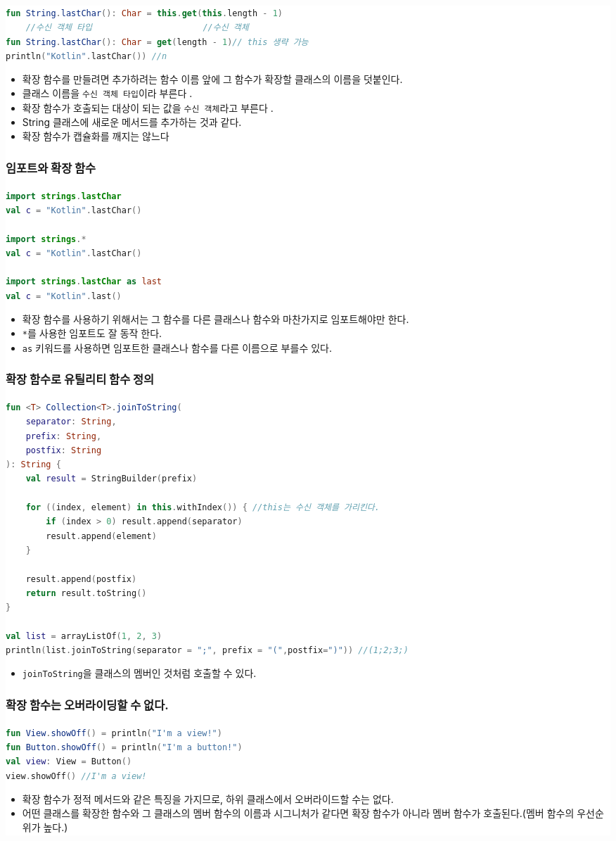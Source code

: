 ```kotlin
fun String.lastChar(): Char = this.get(this.length - 1) 
    //수신 객체 타입                      //수신 객체 
fun String.lastChar(): Char = get(length - 1)// this 생략 가능
println("Kotlin".lastChar()) //n
```
- 확장 함수를 만들려면 추가하려는 함수 이름 앞에 그 함수가 확장할 클래스의 이름을 덧붙인다.
- 클래스 이름을 `수신 객체 타입`이라 부른다 .
- 확장 함수가 호출되는 대상이 되는 값을 `수신 객체`라고 부른다 .
- String 클래스에 새로운 메서드를 추가하는 것과 같다.
- 확장 함수가 캡슐화를 깨지는 않느다

### 임포트와 확장 함수
```kotlin
import strings.lastChar
val c = "Kotlin".lastChar()

import strings.*
val c = "Kotlin".lastChar()

import strings.lastChar as last
val c = "Kotlin".last()
```
- 확장 함수를 사용하기 위해서는 그 함수를 다른 클래스나 함수와 마찬가지로 임포트해야만 한다.
- `*`를 사용한 임포트도 잘 동작 한다.
- `as` 키워드를 사용하면 임포트한 클래스나 함수를 다른 이름으로 부를수 있다.

### 확장 함수로 유틸리티 함수 정의
```kotlin
fun <T> Collection<T>.joinToString(
    separator: String,         
    prefix: String,            
    postfix: String            
): String {
    val result = StringBuilder(prefix)

    for ((index, element) in this.withIndex()) { //this는 수신 객체를 가리킨다.
        if (index > 0) result.append(separator)
        result.append(element)
    }
    
    result.append(postfix)
    return result.toString() 
}

val list = arrayListOf(1, 2, 3)
println(list.joinToString(separator = ";", prefix = "(",postfix=")")) //(1;2;3;)
```
- `joinToString`을 클래스의 멤버인 것처럼 호출할 수 있다.
### 확장 함수는 오버라이딩할 수 없다.
```kotlin
fun View.showOff() = println("I'm a view!")
fun Button.showOff() = println("I'm a button!")
val view: View = Button()
view.showOff() //I'm a view!
```
- 확장 함수가 정적 메서드와 같은 특징을 가지므로, 하위 클래스에서 오버라이드할 수는 없다.
- 어떤 클래스를 확장한 함수와 그 클래스의 멤버 함수의 이름과 시그니처가 같다면 확장 함수가 아니라 멤버 함수가 호출된다.(멤버 함수의 우선순위가 높다.)
